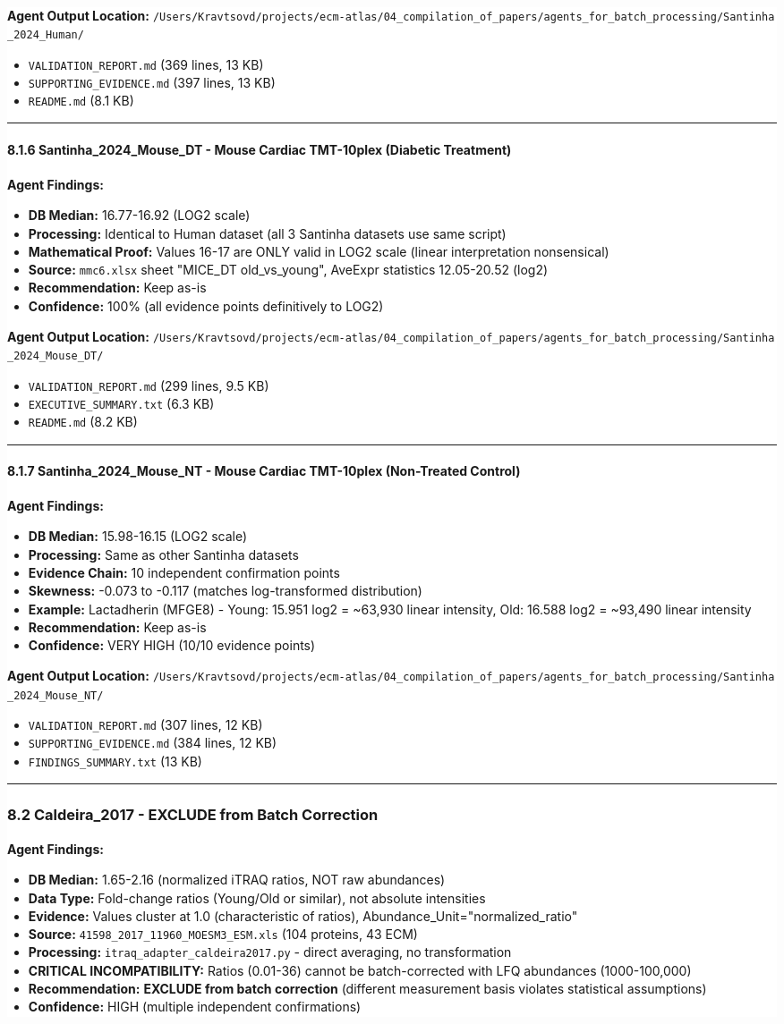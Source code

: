 **Agent Output Location:** `/Users/Kravtsovd/projects/ecm-atlas/04_compilation_of_papers/agents_for_batch_processing/Santinha_2024_Human/`
- `VALIDATION_REPORT.md` (369 lines, 13 KB)
- `SUPPORTING_EVIDENCE.md` (397 lines, 13 KB)
- `README.md` (8.1 KB)

---

#### 8.1.6 Santinha_2024_Mouse_DT - Mouse Cardiac TMT-10plex (Diabetic Treatment)

**Agent Findings:**
- **DB Median:** 16.77-16.92 (LOG2 scale)
- **Processing:** Identical to Human dataset (all 3 Santinha datasets use same script)
- **Mathematical Proof:** Values 16-17 are ONLY valid in LOG2 scale (linear interpretation nonsensical)
- **Source:** `mmc6.xlsx` sheet "MICE_DT old_vs_young", AveExpr statistics 12.05-20.52 (log2)
- **Recommendation:** Keep as-is
- **Confidence:** 100% (all evidence points definitively to LOG2)

**Agent Output Location:** `/Users/Kravtsovd/projects/ecm-atlas/04_compilation_of_papers/agents_for_batch_processing/Santinha_2024_Mouse_DT/`
- `VALIDATION_REPORT.md` (299 lines, 9.5 KB)
- `EXECUTIVE_SUMMARY.txt` (6.3 KB)
- `README.md` (8.2 KB)

---

#### 8.1.7 Santinha_2024_Mouse_NT - Mouse Cardiac TMT-10plex (Non-Treated Control)

**Agent Findings:**
- **DB Median:** 15.98-16.15 (LOG2 scale)
- **Processing:** Same as other Santinha datasets
- **Evidence Chain:** 10 independent confirmation points
- **Skewness:** -0.073 to -0.117 (matches log-transformed distribution)
- **Example:** Lactadherin (MFGE8) - Young: 15.951 log2 = ~63,930 linear intensity, Old: 16.588 log2 = ~93,490 linear intensity
- **Recommendation:** Keep as-is
- **Confidence:** VERY HIGH (10/10 evidence points)

**Agent Output Location:** `/Users/Kravtsovd/projects/ecm-atlas/04_compilation_of_papers/agents_for_batch_processing/Santinha_2024_Mouse_NT/`
- `VALIDATION_REPORT.md` (307 lines, 12 KB)
- `SUPPORTING_EVIDENCE.md` (384 lines, 12 KB)
- `FINDINGS_SUMMARY.txt` (13 KB)

---

### 8.2 Caldeira_2017 - EXCLUDE from Batch Correction

**Agent Findings:**
- **DB Median:** 1.65-2.16 (normalized iTRAQ ratios, NOT raw abundances)
- **Data Type:** Fold-change ratios (Young/Old or similar), not absolute intensities
- **Evidence:** Values cluster at 1.0 (characteristic of ratios), Abundance_Unit="normalized_ratio"
- **Source:** `41598_2017_11960_MOESM3_ESM.xls` (104 proteins, 43 ECM)
- **Processing:** `itraq_adapter_caldeira2017.py` - direct averaging, no transformation
- **CRITICAL INCOMPATIBILITY:** Ratios (0.01-36) cannot be batch-corrected with LFQ abundances (1000-100,000)
- **Recommendation:** **EXCLUDE from batch correction** (different measurement basis violates statistical assumptions)
- **Confidence:** HIGH (multiple independent confirmations)
